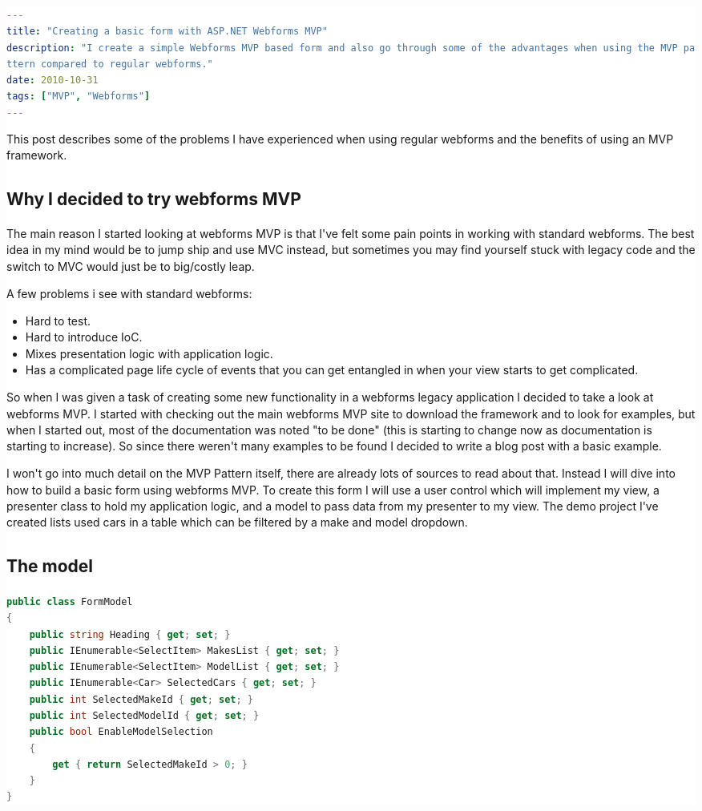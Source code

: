 ```yaml
---
title: "Creating a basic form with ASP.NET Webforms MVP"
description: "I create a simple Webforms MVP based form and also go through some of the advantages when using the MVP pattern compared to regular webforms."
date: 2010-10-31
tags: ["MVP", "Webforms"]
---
```


This post describes some of the problems I have experienced when using regular webforms and the benefits of using an MVP framework.

## Why I decided to try webforms MVP
The main reason I started looking at webforms MVP is that I've felt some pain points in working with standard webforms. The best idea in my mind would be to jump ship and use MVC instead, but sometimes you may find yourself stuck with legacy code and the switch to MVC would just be to big/costly leap.

A few problems i see with standard webforms:
- Hard to test.
- Hard to introduce IoC.
- Mixes presentation logic with application logic.
- Has a complicated page life cycle of events that you can get entangled in when your view starts to get complicated.

So when I was given a task of creating some new functionality in a webforms legacy application I decided to take a look at webforms MVP. I started with checking out the main webforms MVP site to download the framework and to look for examples, but when I started out, most of the documentation was noted "to be done" (this is starting to change now as documentation is starting to increase). So since there weren't many examples to be found I decided to write a blog post with a basic example.

I won't go into much detail on the MVP Pattern itself, there are already lots of sources to read about that. Instead I will dive into how to build a basic form using webforms MVP. To create this form I will use a user control which will implement my view, a presenter class to hold my application logic, and a model to pass data from my presenter to my view. The demo project I've created lists used cars in a table which can be filtered by a make and model dropdown.

## The model

```cs
public class FormModel
{
    public string Heading { get; set; }
    public IEnumerable<SelectItem> MakesList { get; set; }
    public IEnumerable<SelectItem> ModelList { get; set; }
    public IEnumerable<Car> SelectedCars { get; set; }
    public int SelectedMakeId { get; set; }
    public int SelectedModelId { get; set; }
    public bool EnableModelSelection 
    { 
        get { return SelectedMakeId > 0; } 
    }
}
```
